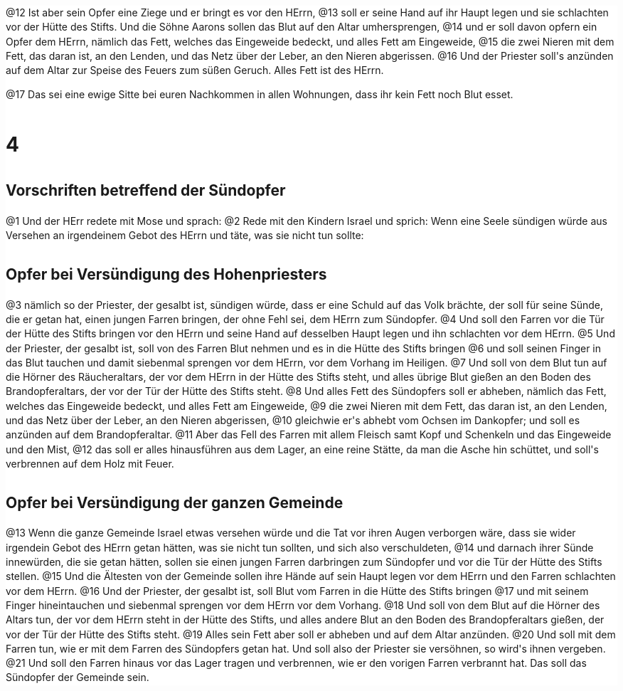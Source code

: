 @12 Ist aber sein Opfer eine Ziege und er bringt es vor den HErrn,
@13 soll er seine Hand auf ihr Haupt legen und sie schlachten vor der Hütte des Stifts. Und die Söhne Aarons sollen das Blut auf den Altar umhersprengen,
@14 und er soll davon opfern ein Opfer dem HErrn, nämlich das Fett, welches das Eingeweide bedeckt, und alles Fett am Eingeweide,
@15 die zwei Nieren mit dem Fett, das daran ist, an den Lenden, und das Netz über der Leber, an den Nieren abgerissen.
@16 Und der Priester soll's anzünden auf dem Altar zur Speise des Feuers zum süßen Geruch. Alles Fett ist des HErrn.

@17 Das sei eine ewige Sitte bei euren Nachkommen in allen Wohnungen, dass ihr kein Fett noch Blut esset.

# 4
## Vorschriften betreffend der Sündopfer
@1 Und der HErr redete mit Mose und sprach:
@2 Rede mit den Kindern Israel und sprich: Wenn eine Seele sündigen würde aus Versehen an irgendeinem Gebot des HErrn und täte, was sie nicht tun sollte:

## Opfer bei Versündigung des Hohenpriesters
@3 nämlich so der Priester, der gesalbt ist, sündigen würde, dass er eine Schuld auf das Volk brächte, der soll für seine Sünde, die er getan hat, einen jungen Farren bringen, der ohne Fehl sei, dem HErrn zum Sündopfer.
@4 Und soll den Farren vor die Tür der Hütte des Stifts bringen vor den HErrn und seine Hand auf desselben Haupt legen und ihn schlachten vor dem HErrn.
@5 Und der Priester, der gesalbt ist, soll von des Farren Blut nehmen und es in die Hütte des Stifts bringen
@6 und soll seinen Finger in das Blut tauchen und damit siebenmal sprengen vor dem HErrn, vor dem Vorhang im Heiligen.
@7 Und soll von dem Blut tun auf die Hörner des Räucheraltars, der vor dem HErrn in der Hütte des Stifts steht, und alles übrige Blut gießen an den Boden des Brandopferaltars, der vor der Tür der Hütte des Stifts steht.
@8 Und alles Fett des Sündopfers soll er abheben, nämlich das Fett, welches das Eingeweide bedeckt, und alles Fett am Eingeweide,
@9 die zwei Nieren mit dem Fett, das daran ist, an den Lenden, und das Netz über der Leber, an den Nieren abgerissen,
@10 gleichwie er's abhebt vom Ochsen im Dankopfer; und soll es anzünden auf dem Brandopferaltar.
@11 Aber das Fell des Farren mit allem Fleisch samt Kopf und Schenkeln und das Eingeweide und den Mist,
@12 das soll er alles hinausführen aus dem Lager, an eine reine Stätte, da man die Asche hin schüttet, und soll's verbrennen auf dem Holz mit Feuer.

## Opfer bei Versündigung der ganzen Gemeinde
@13 Wenn die ganze Gemeinde Israel etwas versehen würde und die Tat vor ihren Augen verborgen wäre, dass sie wider irgendein Gebot des HErrn getan hätten, was sie nicht tun sollten, und sich also verschuldeten,
@14 und darnach ihrer Sünde innewürden, die sie getan hätten, sollen sie einen jungen Farren darbringen zum Sündopfer und vor die Tür der Hütte des Stifts stellen.
@15 Und die Ältesten von der Gemeinde sollen ihre Hände auf sein Haupt legen vor dem HErrn und den Farren schlachten vor dem HErrn.
@16 Und der Priester, der gesalbt ist, soll Blut vom Farren in die Hütte des Stifts bringen
@17 und mit seinem Finger hineintauchen und siebenmal sprengen vor dem HErrn vor dem Vorhang.
@18 Und soll von dem Blut auf die Hörner des Altars tun, der vor dem HErrn steht in der Hütte des Stifts, und alles andere Blut an den Boden des Brandopferaltars gießen, der vor der Tür der Hütte des Stifts steht.
@19 Alles sein Fett aber soll er abheben und auf dem Altar anzünden.
@20 Und soll mit dem Farren tun, wie er mit dem Farren des Sündopfers getan hat. Und soll also der Priester sie versöhnen, so wird's ihnen vergeben.
@21 Und soll den Farren hinaus vor das Lager tragen und verbrennen, wie er den vorigen Farren verbrannt hat. Das soll das Sündopfer der Gemeinde sein.
